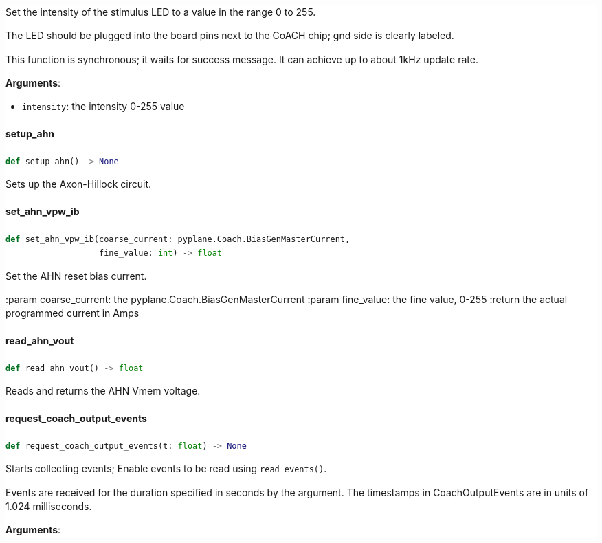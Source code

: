 Set the intensity of the stimulus LED to a value in the range 0 to 255.

The LED should be plugged into the board pins next to the CoACH chip; gnd side is clearly labeled.

This function is synchronous; it waits for success message.
It can achieve up to about 1kHz update rate.

**Arguments**:

- `intensity`: the intensity 0-255 value

<a id="ne1.Coach.setup_ahn"></a>

#### setup\_ahn

```python
def setup_ahn() -> None
```

Sets up the Axon-Hillock circuit.

<a id="ne1.Coach.set_ahn_vpw_ib"></a>

#### set\_ahn\_vpw\_ib

```python
def set_ahn_vpw_ib(coarse_current: pyplane.Coach.BiasGenMasterCurrent,
                   fine_value: int) -> float
```

Set the AHN reset bias current.

:param coarse_current: the pyplane.Coach.BiasGenMasterCurrent
:param fine_value: the fine value, 0-255
:return the actual programmed current in Amps


<a id="ne1.Coach.read_ahn_vout"></a>

#### read\_ahn\_vout

```python
def read_ahn_vout() -> float
```

Reads and returns the AHN Vmem voltage.

<a id="ne1.Coach.request_coach_output_events"></a>

#### request\_coach\_output\_events

```python
def request_coach_output_events(t: float) -> None
```

Starts collecting events; Enable events to be read using `read_events()`.

Events are received for the duration specified in seconds by the argument.
The timestamps in CoachOutputEvents are in units of 1.024 milliseconds.

**Arguments**:
